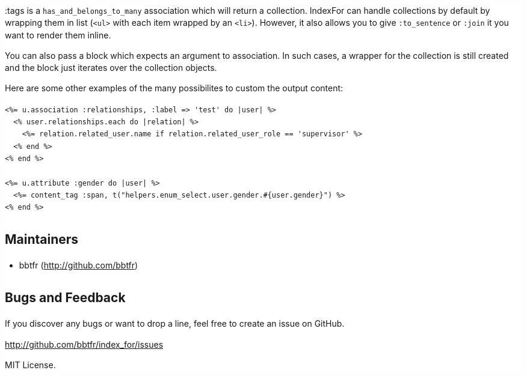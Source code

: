 :tags is a `has_and_belongs_to_many` association which will return a collection.
IndexFor can handle collections by default by wrapping them in list (`<ul>` with
each item wrapped by an `<li>`). However, it also allows you to give `:to_sentence`
or `:join` it you want to render them inline.

You can also pass a block which expects an argument to association. In such cases,
a wrapper for the collection is still created and the block just iterates over the
collection objects.

Here are some other examples of the many possibilites to custom the output content:

```erb
<%= u.association :relationships, :label => 'test' do |user| %>
  <% user.relationships.each do |relation| %>
    <%= relation.related_user.name if relation.related_user_role == 'supervisor' %>
  <% end %>
<% end %>

<%= u.attribute :gender do |user| %>
  <%= content_tag :span, t("helpers.enum_select.user.gender.#{user.gender}") %>
<% end %>
```

## Maintainers

* bbtfr (http://github.com/bbtfr)

## Bugs and Feedback

If you discover any bugs or want to drop a line, feel free to create an issue on GitHub.

http://github.com/bbtfr/index_for/issues

MIT License.